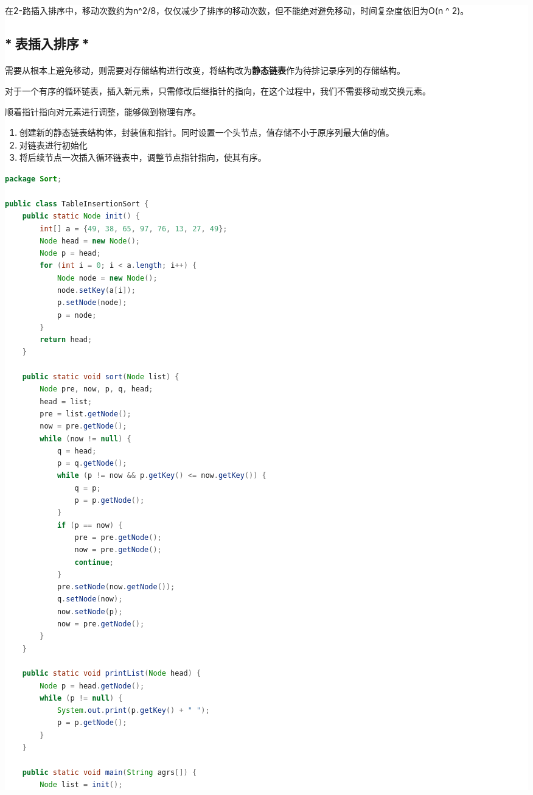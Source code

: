 在2-路插入排序中，移动次数约为n^2/8，仅仅减少了排序的移动次数，但不能绝对避免移动，时间复杂度依旧为O(n ^ 2)。

## * 表插入排序 *

需要从根本上避免移动，则需要对存储结构进行改变，将结构改为**静态链表**作为待排记录序列的存储结构。

对于一个有序的循环链表，插入新元素，只需修改后继指针的指向，在这个过程中，我们不需要移动或交换元素。

顺着指针指向对元素进行调整，能够做到物理有序。

1. 创建新的静态链表结构体，封装值和指针。同时设置一个头节点，值存储不小于原序列最大值的值。
2. 对链表进行初始化
3. 将后续节点一次插入循环链表中，调整节点指针指向，使其有序。

```java
package Sort;

public class TableInsertionSort {
    public static Node init() {
        int[] a = {49, 38, 65, 97, 76, 13, 27, 49};
        Node head = new Node();
        Node p = head;
        for (int i = 0; i < a.length; i++) {
            Node node = new Node();
            node.setKey(a[i]);
            p.setNode(node);
            p = node;
        }
        return head;
    }

    public static void sort(Node list) {
        Node pre, now, p, q, head;
        head = list;
        pre = list.getNode();
        now = pre.getNode();
        while (now != null) {
            q = head;
            p = q.getNode();
            while (p != now && p.getKey() <= now.getKey()) {
                q = p;
                p = p.getNode();
            }
            if (p == now) {
                pre = pre.getNode();
                now = pre.getNode();
                continue;
            }
            pre.setNode(now.getNode());
            q.setNode(now);
            now.setNode(p);
            now = pre.getNode();
        }
    }

    public static void printList(Node head) {
        Node p = head.getNode();
        while (p != null) {
            System.out.print(p.getKey() + " ");
            p = p.getNode();
        }
    }

    public static void main(String agrs[]) {
        Node list = init();
```